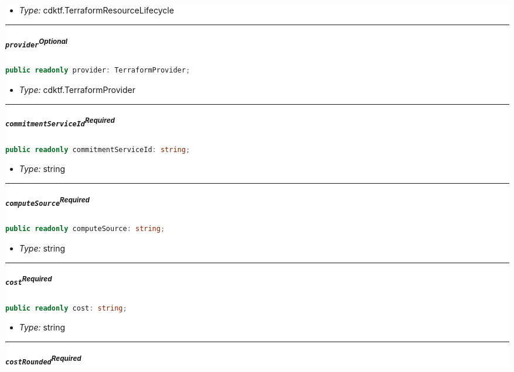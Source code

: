 - *Type:* cdktf.TerraformResourceLifecycle

---

##### `provider`<sup>Optional</sup> <a name="provider" id="rhizo-co-terraform-provider-oci.dataOciOsubUsageComputedUsage.DataOciOsubUsageComputedUsage.property.provider"></a>

```typescript
public readonly provider: TerraformProvider;
```

- *Type:* cdktf.TerraformProvider

---

##### `commitmentServiceId`<sup>Required</sup> <a name="commitmentServiceId" id="rhizo-co-terraform-provider-oci.dataOciOsubUsageComputedUsage.DataOciOsubUsageComputedUsage.property.commitmentServiceId"></a>

```typescript
public readonly commitmentServiceId: string;
```

- *Type:* string

---

##### `computeSource`<sup>Required</sup> <a name="computeSource" id="rhizo-co-terraform-provider-oci.dataOciOsubUsageComputedUsage.DataOciOsubUsageComputedUsage.property.computeSource"></a>

```typescript
public readonly computeSource: string;
```

- *Type:* string

---

##### `cost`<sup>Required</sup> <a name="cost" id="rhizo-co-terraform-provider-oci.dataOciOsubUsageComputedUsage.DataOciOsubUsageComputedUsage.property.cost"></a>

```typescript
public readonly cost: string;
```

- *Type:* string

---

##### `costRounded`<sup>Required</sup> <a name="costRounded" id="rhizo-co-terraform-provider-oci.dataOciOsubUsageComputedUsage.DataOciOsubUsageComputedUsage.property.costRounded"></a>
